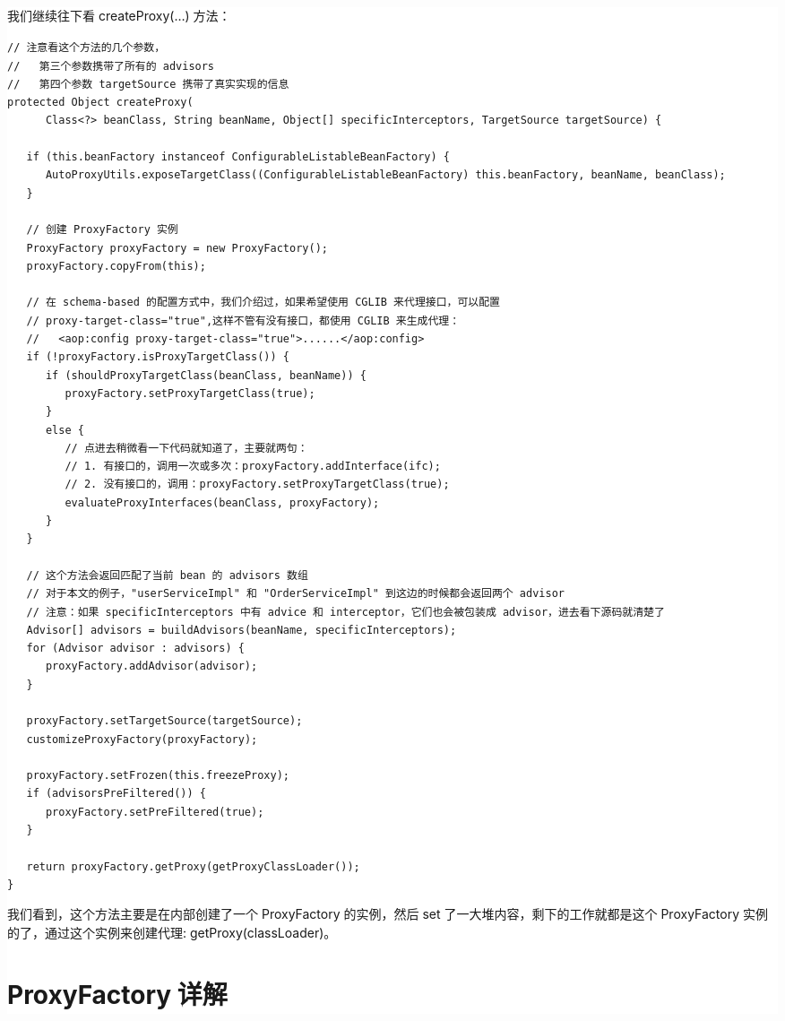 我们继续往下看 createProxy(…) 方法：

	// 注意看这个方法的几个参数，
	//   第三个参数携带了所有的 advisors
	//   第四个参数 targetSource 携带了真实实现的信息
	protected Object createProxy(
	      Class<?> beanClass, String beanName, Object[] specificInterceptors, TargetSource targetSource) {
	
	   if (this.beanFactory instanceof ConfigurableListableBeanFactory) {
	      AutoProxyUtils.exposeTargetClass((ConfigurableListableBeanFactory) this.beanFactory, beanName, beanClass);
	   }
	
	   // 创建 ProxyFactory 实例
	   ProxyFactory proxyFactory = new ProxyFactory();
	   proxyFactory.copyFrom(this);
	
	   // 在 schema-based 的配置方式中，我们介绍过，如果希望使用 CGLIB 来代理接口，可以配置
	   // proxy-target-class="true",这样不管有没有接口，都使用 CGLIB 来生成代理：
	   //   <aop:config proxy-target-class="true">......</aop:config>
	   if (!proxyFactory.isProxyTargetClass()) {
	      if (shouldProxyTargetClass(beanClass, beanName)) {
	         proxyFactory.setProxyTargetClass(true);
	      }
	      else {
	         // 点进去稍微看一下代码就知道了，主要就两句：
	         // 1. 有接口的，调用一次或多次：proxyFactory.addInterface(ifc);
	         // 2. 没有接口的，调用：proxyFactory.setProxyTargetClass(true);
	         evaluateProxyInterfaces(beanClass, proxyFactory);
	      }
	   }
	
	   // 这个方法会返回匹配了当前 bean 的 advisors 数组
	   // 对于本文的例子，"userServiceImpl" 和 "OrderServiceImpl" 到这边的时候都会返回两个 advisor
	   // 注意：如果 specificInterceptors 中有 advice 和 interceptor，它们也会被包装成 advisor，进去看下源码就清楚了
	   Advisor[] advisors = buildAdvisors(beanName, specificInterceptors);
	   for (Advisor advisor : advisors) {
	      proxyFactory.addAdvisor(advisor);
	   }
	
	   proxyFactory.setTargetSource(targetSource);
	   customizeProxyFactory(proxyFactory);
	
	   proxyFactory.setFrozen(this.freezeProxy);
	   if (advisorsPreFiltered()) {
	      proxyFactory.setPreFiltered(true);
	   }
	
	   return proxyFactory.getProxy(getProxyClassLoader());
	}
我们看到，这个方法主要是在内部创建了一个 ProxyFactory 的实例，然后 set 了一大堆内容，剩下的工作就都是这个 ProxyFactory 实例的了，通过这个实例来创建代理: getProxy(classLoader)。

# ProxyFactory 详解
